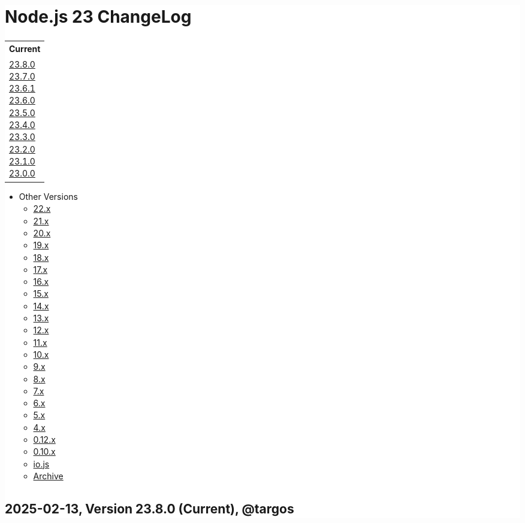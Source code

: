 # Node.js 23 ChangeLog



<table>
<tr>
<th>Current</th>
</tr>
<tr>
<td>
<a href="#23.8.0">23.8.0</a><br/>
<a href="#23.7.0">23.7.0</a><br/>
<a href="#23.6.1">23.6.1</a><br/>
<a href="#23.6.0">23.6.0</a><br/>
<a href="#23.5.0">23.5.0</a><br/>
<a href="#23.4.0">23.4.0</a><br/>
<a href="#23.3.0">23.3.0</a><br/>
<a href="#23.2.0">23.2.0</a><br/>
<a href="#23.1.0">23.1.0</a><br/>
<a href="#23.0.0">23.0.0</a><br/>
</td>
</tr>
</table>

* Other Versions
  * [22.x](CHANGELOG_V22.md)
  * [21.x](CHANGELOG_V21.md)
  * [20.x](CHANGELOG_V20.md)
  * [19.x](CHANGELOG_V19.md)
  * [18.x](CHANGELOG_V18.md)
  * [17.x](CHANGELOG_V17.md)
  * [16.x](CHANGELOG_V16.md)
  * [15.x](CHANGELOG_V15.md)
  * [14.x](CHANGELOG_V14.md)
  * [13.x](CHANGELOG_V13.md)
  * [12.x](CHANGELOG_V12.md)
  * [11.x](CHANGELOG_V11.md)
  * [10.x](CHANGELOG_V10.md)
  * [9.x](CHANGELOG_V9.md)
  * [8.x](CHANGELOG_V8.md)
  * [7.x](CHANGELOG_V7.md)
  * [6.x](CHANGELOG_V6.md)
  * [5.x](CHANGELOG_V5.md)
  * [4.x](CHANGELOG_V4.md)
  * [0.12.x](CHANGELOG_V012.md)
  * [0.10.x](CHANGELOG_V010.md)
  * [io.js](CHANGELOG_IOJS.md)
  * [Archive](CHANGELOG_ARCHIVE.md)

<a id="23.8.0"></a>

## 2025-02-13, Version 23.8.0 (Current), @targos
